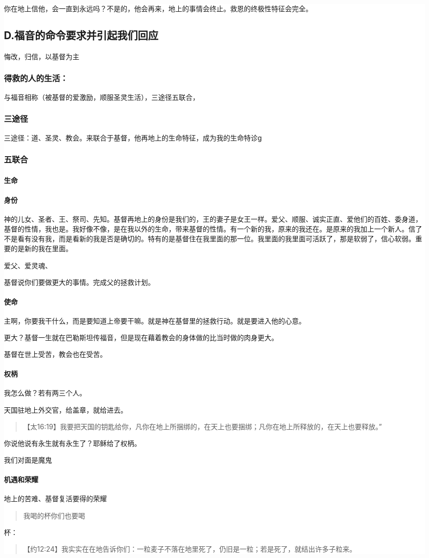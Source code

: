 你在地上信他，会一直到永远吗？不是的，他会再来，地上的事情会终止。救恩的终极性特征会完全。

## D.福音的命令要求并引起我们回应

悔改，归信，以基督为主

### 得救的人的生活：

与福音相称（被基督的爱激励，顺服圣灵生活），三途径五联合，

### 三途径

三途径：道、圣灵、教会。来联合于基督，他再地上的生命特征，成为我的生命特诊g

### 五联合

#### 生命



#### 身份

神的儿女、圣者、王、祭司、先知。基督再地上的身份是我们的，王的妻子是女王一样。爱父、顺服、诚实正直、爱他们的百姓、委身道，基督的性情，我也是。我好像不像，是在我以外的生命，带来基督的性情。有一个新的我，原来的我还在。是原来的我加上一个新人。信了不是看有没有我，而是看新的我是否是确切的。特有的是基督住在我里面的那一位。我里面的我里面可活跃了，那是软弱了，信心软弱。重要的是新的我在里面。

爱父、爱灵魂、

基督说你们要做更大的事情。完成父的拯救计划。

#### 使命

主啊，你要我干什么，而是要知道上帝要干嘛。就是神在基督里的拯救行动。就是要进入他的心意。

更大？基督一生就在巴勒斯坦传福音，但是现在藉着教会的身体做的比当时做的肉身更大。

基督在世上受苦，教会也在受苦。

#### 权柄

我怎么做？若有两三个人。

天国驻地上外交官，给盖章，就给进去。

> 【太16:19】我要把天国的钥匙给你，凡你在地上所捆绑的，在天上也要捆绑；凡你在地上所释放的，在天上也要释放。”

你说他说有永生就有永生了？耶稣给了权柄。

我们对面是魔鬼

#### 机遇和荣耀

地上的苦难、基督复活要得的荣耀

> 我喝的杯你们也要喝

杯：

> 【约12:24】我实实在在地告诉你们：一粒麦子不落在地里死了，仍旧是一粒；若是死了，就结出许多子粒来。
